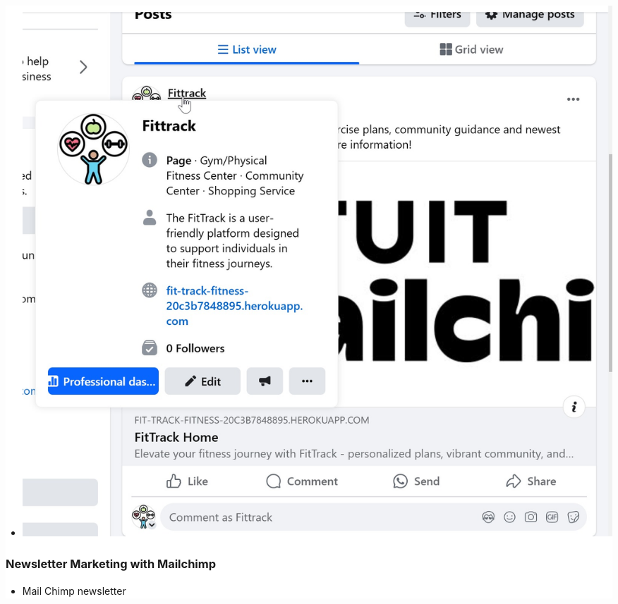  - ![Facebook Website url](assets/images/website-url.jpeg)

### Newsletter Marketing with Mailchimp
  - Mail Chimp newsletter